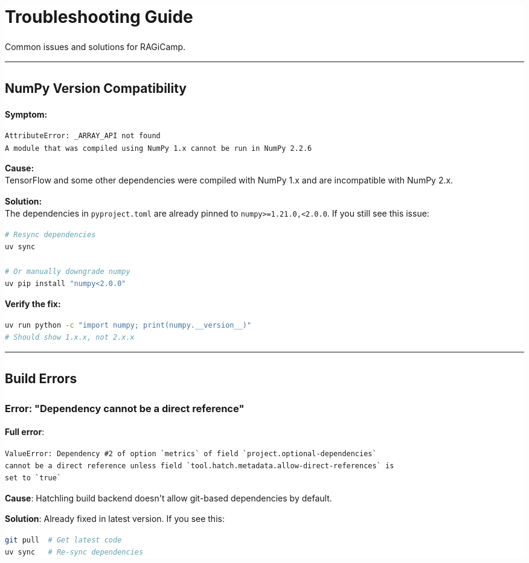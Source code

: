 # Troubleshooting Guide

Common issues and solutions for RAGiCamp.

---

## NumPy Version Compatibility

**Symptom:**
```
AttributeError: _ARRAY_API not found
A module that was compiled using NumPy 1.x cannot be run in NumPy 2.2.6
```

**Cause:**  
TensorFlow and some other dependencies were compiled with NumPy 1.x and are incompatible with NumPy 2.x.

**Solution:**  
The dependencies in `pyproject.toml` are already pinned to `numpy>=1.21.0,<2.0.0`. If you still see this issue:

```bash
# Resync dependencies
uv sync

# Or manually downgrade numpy
uv pip install "numpy<2.0.0"
```

**Verify the fix:**
```bash
uv run python -c "import numpy; print(numpy.__version__)"
# Should show 1.x.x, not 2.x.x
```

---

## Build Errors

### Error: "Dependency cannot be a direct reference"

**Full error**:
```
ValueError: Dependency #2 of option `metrics` of field `project.optional-dependencies`
cannot be a direct reference unless field `tool.hatch.metadata.allow-direct-references` is
set to `true`
```

**Cause**: Hatchling build backend doesn't allow git-based dependencies by default.

**Solution**: Already fixed in latest version. If you see this:
```bash
git pull  # Get latest code
uv sync   # Re-sync dependencies
```

